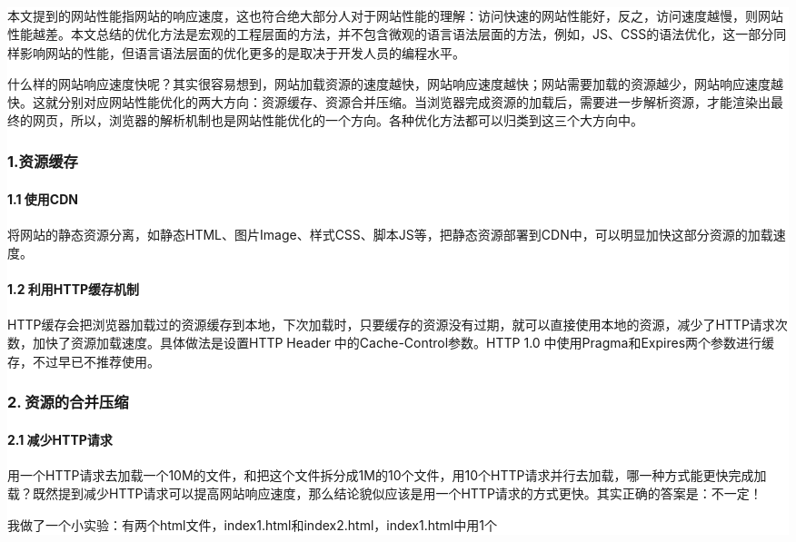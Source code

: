 本文提到的网站性能指网站的响应速度，这也符合绝大部分人对于网站性能的理解：访问快速的网站性能好，反之，访问速度越慢，则网站性能越差。本文总结的优化方法是宏观的工程层面的方法，并不包含微观的语言语法层面的方法，例如，JS、CSS的语法优化，这一部分同样影响网站的性能，但语言语法层面的优化更多的是取决于开发人员的编程水平。

什么样的网站响应速度快呢？其实很容易想到，网站加载资源的速度越快，网站响应速度越快；网站需要加载的资源越少，网站响应速度越快。这就分别对应网站性能优化的两大方向：资源缓存、资源合并压缩。当浏览器完成资源的加载后，需要进一步解析资源，才能渲染出最终的网页，所以，浏览器的解析机制也是网站性能优化的一个方向。各种优化方法都可以归类到这三个大方向中。

### 1.资源缓存

#### 1.1 使用CDN

将网站的静态资源分离，如静态HTML、图片Image、样式CSS、脚本JS等，把静态资源部署到CDN中，可以明显加快这部分资源的加载速度。

#### 1.2 利用HTTP缓存机制

HTTP缓存会把浏览器加载过的资源缓存到本地，下次加载时，只要缓存的资源没有过期，就可以直接使用本地的资源，减少了HTTP请求次数，加快了资源加载速度。具体做法是设置HTTP Header 中的Cache-Control参数。HTTP 1.0 中使用Pragma和Expires两个参数进行缓存，不过早已不推荐使用。

### 2. 资源的合并压缩

#### 2.1 减少HTTP请求

用一个HTTP请求去加载一个10M的文件，和把这个文件拆分成1M的10个文件，用10个HTTP请求并行去加载，哪一种方式能更快完成加载？既然提到减少HTTP请求可以提高网站响应速度，那么结论貌似应该是用一个HTTP请求的方式更快。其实正确的答案是：不一定！

我做了一个小实验：有两个html文件，index1.html和index2.html，index1.html中用1个<script>标签加载一个2M的js文件bundle.js，index2.html中用6个<script>标签分别加载bundle1.js, bundle2.js …… bundle6.js，这6个js文件由bundle.js平均拆分得到。分别请求index1.html和index2.html 10次，得到加载bundle.js的时间和加载bundle1.js 到 bundle6.js的时间（以最后一个js文件加载完成为结束时间），计算平均加载时间分别为：1.07s 和 1.87s。

实验结论证明了，一个HTTTP请求加载一个合并后的资源文件，比多个HTTTP请求并发加载多个资源文件效率高。但结论只是针对平均加载时间而言，对于单次的比较，完全可能出现相反的结论，例如我的实验过程中，单一HTTTP请求加载时间的最大值为2.36s，超过了第二种加载方式的平均时间1.87s。可能有些人会比较疑惑，为什么并行的效率反而比串行的要低呢？其实，HTTP请求加载资源的瓶颈在带宽，而不是请求的数量，在一个请求已经利用带宽很充分的情况下，增加新的请求并不能减少整体的资源加载时间。

其实，减少HTTP请求来提高网站性能主要是基于以下2个原因：

1) HTTP连接的建立是比较耗时的，一般需要上百ms，每个HTTP请求还有一定的网络延时，需要的HTTP请求越多，这两部分产生的耗时也就越多。当然，HTTP 1.1 对keep-alive的默认支持，可以实现连接的复用，很大程度上优化了这个问题。

2）每个HTTP请求都需要附带额外的数据，比如请求和响应中的头信息，Cookie信息。当请求的资源很小时，附带的额外数据可能比实际的资源还大。

#### 2.2 JS文件

合并压缩JS文件，一方面JS文件数量减少，需要的HTTP请求数也就减少了；另一方面，压缩JS文件可以极大地减小文件体积。可以使用webpack等Web构建工具对JS文件进行压缩合并。

要注意，压缩合并JS文件并不是要把所有的JS文件都打包到一个JS文件中。一般的做法是按照“基础代码”+“页面代码”分别打包。“基础代码”指各个页面或路由（对单页面而言）都要用到的通用代码，“页面代码”是只在某个具体页面或路由中才会用到的代码。这样就可以实现JS代码按需加载，避免页面首屏加载时，因为单一JS文件过大，而影响首屏显示时间。对单页面应用来说，还可以有一个vendor.js的文件，这个文件中的内容是一些用到频率比较高的第三方库（如ECharts等），但这些库并不是每个路由都会用到的，所以并不会被打包到“基础代码”中。将这样的第三方库从各个路由页面对应的JS文件中拆分，一是可以减少所有JS文件的整体大小，因为本来可能是A、B等多个文件都会包含的代码，现在则只需要一份；二是vendor.js只需要被加载一次，后续打开其他路由时，就可以不需要再次加载这部分代码了，起到了资源预加载的作用。

#### 2.3 CSS文件

对CSS文件进行合并压缩，基本原理和做法同JS文件。

#### 2.4 图片

1) 使用WebP格式的图片。WebP是一种支持有损压缩和无损压缩的图片文件格式，派生自图像编码格式 VP8。根据 Google 的测试，无损压缩后的 WebP 比 PNG 文件少了 45％ 的文件大小，即使这些 PNG 文件经过其他压缩工具压缩之后，WebP 还是可以减少 28％ 的文件大小。
